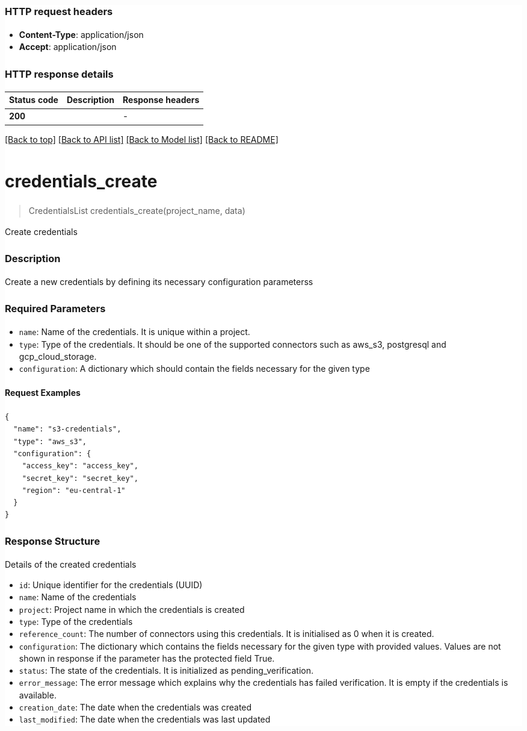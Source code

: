 ### HTTP request headers

 - **Content-Type**: application/json
 - **Accept**: application/json

### HTTP response details
| Status code | Description | Response headers |
|-------------|-------------|------------------|
**200** |  |  -  |

[[Back to top]](#) [[Back to API list]](../README.md#documentation-for-api-endpoints) [[Back to Model list]](../README.md#documentation-for-models) [[Back to README]](../README.md)

# **credentials_create**
> CredentialsList credentials_create(project_name, data)

Create credentials


### Description 
Create a new credentials by defining its necessary configuration parameterss

### Required Parameters 
- `name`: Name of the credentials. It is unique within a project.
- `type`: Type of the credentials. It should be one of the supported connectors such as aws_s3, postgresql and gcp_cloud_storage.
- `configuration`: A dictionary which should contain the fields necessary for the given type

#### Request Examples 
```
{
  "name": "s3-credentials",
  "type": "aws_s3",
  "configuration": {
    "access_key": "access_key",
    "secret_key": "secret_key",
    "region": "eu-central-1"
  }
}
```

### Response Structure 
Details of the created credentials
 - `id`: Unique identifier for the credentials (UUID)
 - `name`: Name of the credentials
 - `project`: Project name in which the credentials is created
 - `type`: Type of the credentials
 - `reference_count`: The number of connectors using this credentials. It is initialised as 0 when it is created.
 - `configuration`: The dictionary which contains the fields necessary for the given type with provided values. Values are not shown in response if the parameter has the protected field True.
 - `status`: The state of the credentials. It is initialized as pending_verification.
 - `error_message`: The error message which explains why the credentials has failed verification. It is empty if the credentials is available.
 - `creation_date`: The date when the credentials was created
 - `last_modified`: The date when the credentials was last updated
